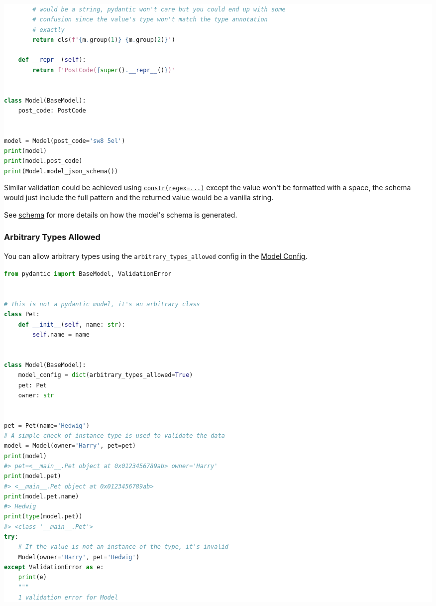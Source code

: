 ```py test="xfail - replace with Annoated[str, PostCodeLogic]"
        # would be a string, pydantic won't care but you could end up with some
        # confusion since the value's type won't match the type annotation
        # exactly
        return cls(f'{m.group(1)} {m.group(2)}')

    def __repr__(self):
        return f'PostCode({super().__repr__()})'


class Model(BaseModel):
    post_code: PostCode


model = Model(post_code='sw8 5el')
print(model)
print(model.post_code)
print(Model.model_json_schema())
```

Similar validation could be achieved using [`constr(regex=...)`](#constrained-types) except the value won't be
formatted with a space, the schema would just include the full pattern and the returned value would be a vanilla string.

See [schema](/schema/) for more details on how the model's schema is generated.

### Arbitrary Types Allowed

You can allow arbitrary types using the `arbitrary_types_allowed` config in the
[Model Config](/model_config/).

```py
from pydantic import BaseModel, ValidationError


# This is not a pydantic model, it's an arbitrary class
class Pet:
    def __init__(self, name: str):
        self.name = name


class Model(BaseModel):
    model_config = dict(arbitrary_types_allowed=True)
    pet: Pet
    owner: str


pet = Pet(name='Hedwig')
# A simple check of instance type is used to validate the data
model = Model(owner='Harry', pet=pet)
print(model)
#> pet=<__main__.Pet object at 0x0123456789ab> owner='Harry'
print(model.pet)
#> <__main__.Pet object at 0x0123456789ab>
print(model.pet.name)
#> Hedwig
print(type(model.pet))
#> <class '__main__.Pet'>
try:
    # If the value is not an instance of the type, it's invalid
    Model(owner='Harry', pet='Hedwig')
except ValidationError as e:
    print(e)
    """
    1 validation error for Model
```